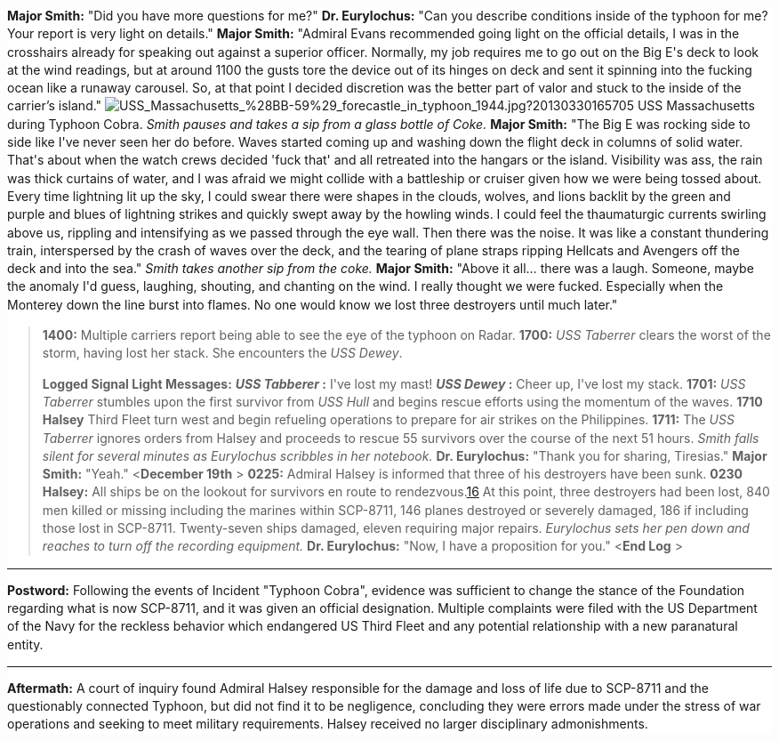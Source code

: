 **Major Smith:** "Did you have more questions for me?"
**Dr. Eurylochus:** "Can you describe conditions inside of the typhoon for me? Your report is very light on details."
**Major Smith:** "Admiral Evans recommended going light on the official details, I was in the crosshairs already for speaking out against a superior officer. Normally, my job requires me to go out on the Big E's deck to look at the wind readings, but at around 1100 the gusts tore the device out of its hinges on deck and sent it spinning into the fucking ocean like a runaway carousel. So, at that point I decided discretion was the better part of valor and stuck to the inside of the carrier’s island."
![USS_Massachusetts_%28BB-59%29_forecastle_in_typhoon_1944.jpg?20130330165705](https://upload.wikimedia.org/wikipedia/commons/1/1f/USS_Massachusetts_%28BB-59%29_forecastle_in_typhoon_1944.jpg?20130330165705)
USS Massachusetts during Typhoon Cobra.
_Smith pauses and takes a sip from a glass bottle of Coke._
**Major Smith:** "The Big E was rocking side to side like I've never seen her do before. Waves started coming up and washing down the flight deck in columns of solid water. That's about when the watch crews decided 'fuck that' and all retreated into the hangars or the island. Visibility was ass, the rain was thick curtains of water, and I was afraid we might collide with a battleship or cruiser given how we were being tossed about. Every time lightning lit up the sky, I could swear there were shapes in the clouds, wolves, and lions backlit by the green and purple and blues of lightning strikes and quickly swept away by the howling winds. I could feel the thaumaturgic currents swirling above us, rippling and intensifying as we passed through the eye wall. Then there was the noise. It was like a constant thundering train, interspersed by the crash of waves over the deck, and the tearing of plane straps ripping Hellcats and Avengers off the deck and into the sea."
_Smith takes another sip from the coke._
**Major Smith:** "Above it all… there was a laugh. Someone, maybe the anomaly I'd guess, laughing, shouting, and chanting on the wind. I really thought we were fucked. Especially when the Monterey down the line burst into flames. No one would know we lost three destroyers until much later."
> **1400:** Multiple carriers report being able to see the eye of the typhoon on Radar.
> **1700:** _USS Taberrer_ clears the worst of the storm, having lost her stack. She encounters the _USS Dewey_.  
>    
>  **Logged Signal Light Messages:**
> **_USS Tabberer_ :** I've lost my mast!
> **_USS Dewey_ :** Cheer up, I've lost my stack.
> **1701:** _USS Taberrer_ stumbles upon the first survivor from _USS Hull_ and begins rescue efforts using the momentum of the waves.
> **1710 Halsey** Third Fleet turn west and begin refueling operations to prepare for air strikes on the Philippines.
> **1711:** The _USS Taberrer_ ignores orders from Halsey and proceeds to rescue 55 survivors over the course of the next 51 hours.
_Smith falls silent for several minutes as Eurylochus scribbles in her notebook._
**Dr. Eurylochus:** "Thank you for sharing, Tiresias."
**Major Smith:** "Yeah."
<**December 19th** >
> **0225:** Admiral Halsey is informed that three of his destroyers have been sunk.
> **0230 Halsey:** All ships be on the lookout for survivors en route to rendezvous.[16](javascript:;)
> At this point, three destroyers had been lost, 840 men killed or missing including the marines within SCP-8711, 146 planes destroyed or severely damaged, 186 if including those lost in SCP-8711. Twenty-seven ships damaged, eleven requiring major repairs.
_Eurylochus sets her pen down and reaches to turn off the recording equipment._
**Dr. Eurylochus:** "Now, I have a proposition for you."
<**End Log** >
* * *
**Postword:** Following the events of Incident "Typhoon Cobra", evidence was sufficient to change the stance of the Foundation regarding what is now SCP-8711, and it was given an official designation. Multiple complaints were filed with the US Department of the Navy for the reckless behavior which endangered US Third Fleet and any potential relationship with a new paranatural entity.
* * *
**Aftermath:** A court of inquiry found Admiral Halsey responsible for the damage and loss of life due to SCP-8711 and the questionably connected Typhoon, but did not find it to be negligence, concluding they were errors made under the stress of war operations and seeking to meet military requirements. Halsey received no larger disciplinary admonishments.